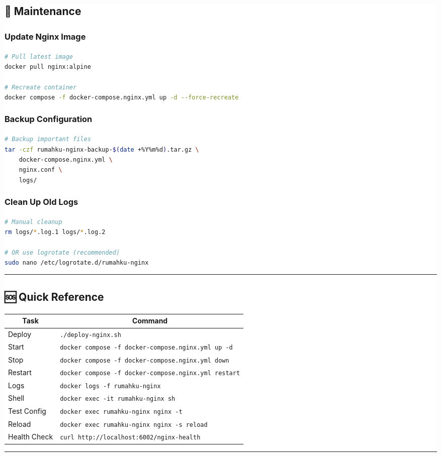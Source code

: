 
## 🔄 Maintenance

### **Update Nginx Image**

```bash
# Pull latest image
docker pull nginx:alpine

# Recreate container
docker compose -f docker-compose.nginx.yml up -d --force-recreate
```

### **Backup Configuration**

```bash
# Backup important files
tar -czf rumahku-nginx-backup-$(date +%Y%m%d).tar.gz \
    docker-compose.nginx.yml \
    nginx.conf \
    logs/
```

### **Clean Up Old Logs**

```bash
# Manual cleanup
rm logs/*.log.1 logs/*.log.2

# OR use logrotate (recommended)
sudo nano /etc/logrotate.d/rumahku-nginx
```

---

## 🆘 Quick Reference

| Task | Command |
|------|---------|
| Deploy | `./deploy-nginx.sh` |
| Start | `docker compose -f docker-compose.nginx.yml up -d` |
| Stop | `docker compose -f docker-compose.nginx.yml down` |
| Restart | `docker compose -f docker-compose.nginx.yml restart` |
| Logs | `docker logs -f rumahku-nginx` |
| Shell | `docker exec -it rumahku-nginx sh` |
| Test Config | `docker exec rumahku-nginx nginx -t` |
| Reload | `docker exec rumahku-nginx nginx -s reload` |
| Health Check | `curl http://localhost:6002/nginx-health` |

---
